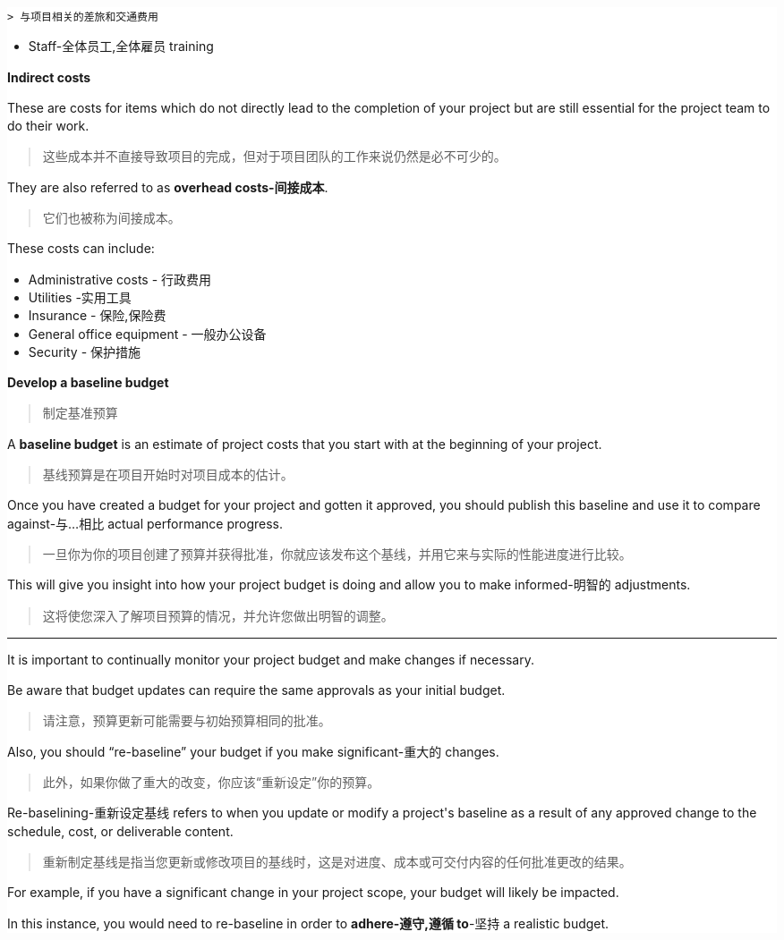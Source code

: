 	> 与项目相关的差旅和交通费用

- Staff-全体员工,全体雇员 training

**Indirect costs**

These are costs for items which do not directly lead to the completion of your project but are still essential for the project team to do their work.

> 这些成本并不直接导致项目的完成，但对于项目团队的工作来说仍然是必不可少的。

They are also referred to as **overhead costs-间接成本**.

> 它们也被称为间接成本。

These costs can include:

- Administrative costs - 行政费用
- Utilities -实用工具
- Insurance - 保险,保险费
- General office equipment - 一般办公设备
- Security - 保护措施

**Develop a baseline budget**

> 制定基准预算

A **baseline budget** is an estimate of project costs that you start with at the beginning of your project.

> 基线预算是在项目开始时对项目成本的估计。

Once you have created a budget for your project and gotten it approved, you should publish this baseline and use it to compare against-与…相比 actual performance progress.

> 一旦你为你的项目创建了预算并获得批准，你就应该发布这个基线，并用它来与实际的性能进度进行比较。

This will give you insight into how your project budget is doing and allow you to make informed-明智的 adjustments.

> 这将使您深入了解项目预算的情况，并允许您做出明智的调整。

---

It is important to continually monitor your project budget and make changes if necessary.

Be aware that budget updates can require the same approvals as your initial budget.

> 请注意，预算更新可能需要与初始预算相同的批准。

Also, you should “re-baseline” your budget if you make significant-重大的 changes.

> 此外，如果你做了重大的改变，你应该“重新设定”你的预算。

Re-baselining-重新设定基线 refers to when you update or modify a project's baseline as a result of any approved change to the schedule, cost, or deliverable content.

> 重新制定基线是指当您更新或修改项目的基线时，这是对进度、成本或可交付内容的任何批准更改的结果。

For example, if you have a significant change in your project scope, your budget will likely be impacted.

In this instance, you would need to re-baseline in order to **adhere-遵守,遵循 to**-坚持 a realistic budget.

